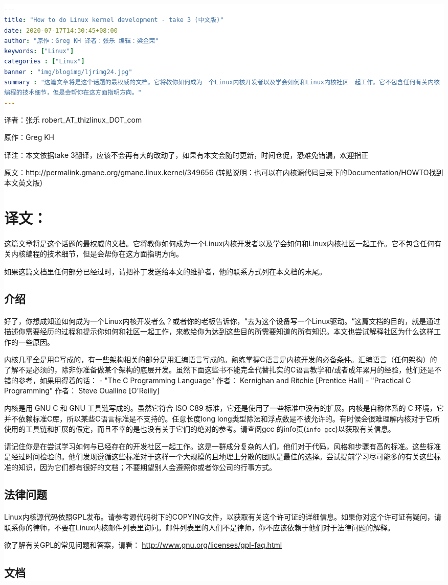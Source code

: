 ```yaml
---
title: "How to do Linux kernel development - take 3 (中文版)"
date: 2020-07-17T14:30:45+08:00
author: "原作：Greg KH 译者：张乐 编辑：梁金荣"
keywords: ["Linux"]
categories : ["Linux"]
banner : "img/blogimg/ljrimg24.jpg"
summary : "这篇文章将是这个话题的最权威的文档。它将教你如何成为一个Linux内核开发者以及学会如何和Linux内核社区一起工作。它不包含任何有关内核编程的技术细节，但是会帮你在这方面指明方向。"
---
```


译者：张乐 robert_AT_thizlinux_DOT_com

原作：Greg KH

译注：本文依据take 3翻译，应该不会再有大的改动了，如果有本文会随时更新，时间仓促，恐难免错漏，欢迎指正

原文：http://permalink.gmane.org/gmane.linux.kernel/349656 (转贴说明：也可以在内核源代码目录下的Documentation/HOWTO找到本文英文版)

# 译文：

这篇文章将是这个话题的最权威的文档。它将教你如何成为一个Linux内核开发者以及学会如何和Linux内核社区一起工作。它不包含任何有关内核编程的技术细节，但是会帮你在这方面指明方向。

如果这篇文档里任何部分已经过时，请把补丁发送给本文的维护者，他的联系方式列在本文档的末尾。

## 介绍

好了，你想成知道如何成为一个Linux内核开发者么？或者你的老板告诉你，“去为这个设备写一个Linux驱动。“这篇文档的目的，就是通过描述你需要经历的过程和提示你如何和社区一起工作，来教给你为达到这些目的所需要知道的所有知识。本文也尝试解释社区为什么这样工作的一些原因。

内核几乎全是用C写成的，有一些架构相关的部分是用汇编语言写成的。熟练掌握C语言是内核开发的必备条件。汇编语言（任何架构）的了解不是必须的，除非你准备做某个架构的底层开发。虽然下面这些书不能完全代替扎实的C语言教学和/或者成年累月的经验，他们还是不错的参考，如果用得着的话：
\- "The C Programming Language" 作者： Kernighan and Ritchie [Prentice Hall]
\- "Practical C Programming" 作者： Steve Oualline [O'Reilly]


内核是用 GNU C 和 GNU 工具链写成的。虽然它符合 ISO C89 标准，它还是使用了一些标准中没有的扩展。内核是自称体系的 C 环境，它并不依赖标准C库，所以某些C语言标准是不支持的。任意长度long long类型除法和浮点数是不被允许的。有时候会很难理解内核对于它所使用的工具链和扩展的假定，而且不幸的是也没有关于它们的绝对的参考。请查阅gcc 的info页(`info gcc`)以获取有关信息。

请记住你是在尝试学习如何与已经存在的开发社区一起工作。这是一群成分复杂的人们，他们对于代码，风格和步骤有高的标准。这些标准是经过时间检验的。他们发现遵循这些标准对于这样一个大规模的且地理上分散的团队是最佳的选择。尝试提前学习尽可能多的有关这些标准的知识，因为它们都有很好的文档；不要期望别人会遵照你或者你公司的行事方式。

## 法律问题

Linux内核源代码依照GPL发布。请参考源代码树下的COPYING文件，以获取有关这个许可证的详细信息。如果你对这个许可证有疑问，请联系你的律师，不要在Linux内核邮件列表里询问。邮件列表里的人们不是律师，你不应该依赖于他们对于法律问题的解释。

欲了解有关GPL的常见问题和答案，请看：
http://www.gnu.org/licenses/gpl-faq.html

## 文档
